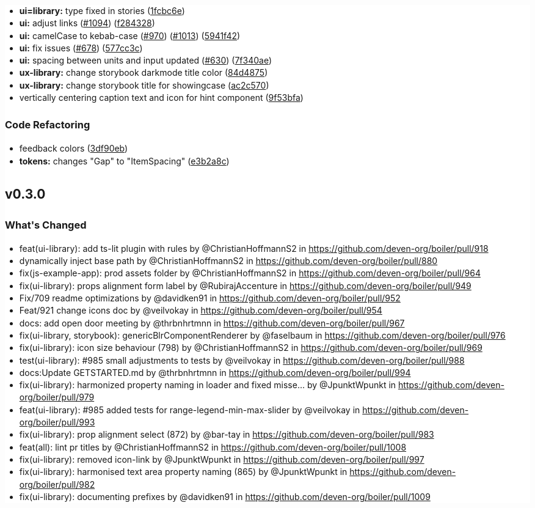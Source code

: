 * **ui=library:** type fixed in stories ([1fcbc6e](https://github.com/ashk1996/boiler/commit/1fcbc6e17c4fb38ce32f30283933909a3253f43a))
* **ui:** adjust links ([#1094](https://github.com/ashk1996/boiler/issues/1094)) ([f284328](https://github.com/ashk1996/boiler/commit/f2843285a7bb40c38237e02801ad46b3d624a78a))
* **ui:** camelCase to kebab-case ([#970](https://github.com/ashk1996/boiler/issues/970)) ([#1013](https://github.com/ashk1996/boiler/issues/1013)) ([5941f42](https://github.com/ashk1996/boiler/commit/5941f42e010489268c14c6fd4c8ce198f4e04af4))
* **ui:** fix issues ([#678](https://github.com/ashk1996/boiler/issues/678)) ([577cc3c](https://github.com/ashk1996/boiler/commit/577cc3c871a9f3ee2db2b4a401047afa4a0baada))
* **ui:** spacing between units and input updated ([#630](https://github.com/ashk1996/boiler/issues/630)) ([7f340ae](https://github.com/ashk1996/boiler/commit/7f340ae2a6c4d7eb66e61cb99733598eb9ef8a36))
* **ux-library:** change storybook darkmode title color ([84d4875](https://github.com/ashk1996/boiler/commit/84d4875f714bf76b37473c5c7742713bc654fa82))
* **ux-library:** change storybook title for showingcase ([ac2c570](https://github.com/ashk1996/boiler/commit/ac2c5704e33ead409af84f400364c750183563bb))
* vertically centering caption text and icon for hint component ([9f53bfa](https://github.com/ashk1996/boiler/commit/9f53bfaeab26b5575dbe8fbf18d1bc15f0783247))


### Code Refactoring

* feedback colors ([3df90eb](https://github.com/ashk1996/boiler/commit/3df90ebe16f45874165d9c51f91e29cde899e1a8))
* **tokens:** changes "Gap" to "ItemSpacing" ([e3b2a8c](https://github.com/ashk1996/boiler/commit/e3b2a8c99f4dbc46ae9c0801c9dabd62ed3e546c))

## v0.3.0

### What's Changed

- feat(ui-library): add ts-lit plugin with rules by @ChristianHoffmannS2 in https://github.com/deven-org/boiler/pull/918
- dynamically inject base path by @ChristianHoffmannS2 in https://github.com/deven-org/boiler/pull/880
- fix(js-example-app): prod assets folder by @ChristianHoffmannS2 in https://github.com/deven-org/boiler/pull/964
- fix(ui-library): props alignment form label by @RubirajAccenture in https://github.com/deven-org/boiler/pull/949
- Fix/709 readme optimizations by @davidken91 in https://github.com/deven-org/boiler/pull/952
- Feat/921 change icons doc by @veilvokay in https://github.com/deven-org/boiler/pull/954
- docs: add open door meeting by @thrbnhrtmnn in https://github.com/deven-org/boiler/pull/967
- fix(ui-library, storybook): genericBlrComponentRenderer by @faselbaum in https://github.com/deven-org/boiler/pull/976
- fix(ui-library): icon size behaviour (798) by @ChristianHoffmannS2 in https://github.com/deven-org/boiler/pull/969
- test(ui-library): #985 small adjustments to tests by @veilvokay in https://github.com/deven-org/boiler/pull/988
- docs:Update GETSTARTED.md by @thrbnhrtmnn in https://github.com/deven-org/boiler/pull/994
- fix(ui-library): harmonized property naming in loader and fixed misse… by @JpunktWpunkt in
  https://github.com/deven-org/boiler/pull/979
- feat(ui-library): #985 added tests for range-legend-min-max-slider by @veilvokay in
  https://github.com/deven-org/boiler/pull/993
- fix(ui-library): prop alignment select (872) by @bar-tay in https://github.com/deven-org/boiler/pull/983
- feat(all): lint pr titles by @ChristianHoffmannS2 in https://github.com/deven-org/boiler/pull/1008
- fix(ui-library): removed icon-link by @JpunktWpunkt in https://github.com/deven-org/boiler/pull/997
- fix(ui-library): harmonised text area property naming (865) by @JpunktWpunkt in
  https://github.com/deven-org/boiler/pull/982
- fix(ui-library): documenting prefixes by @davidken91 in https://github.com/deven-org/boiler/pull/1009